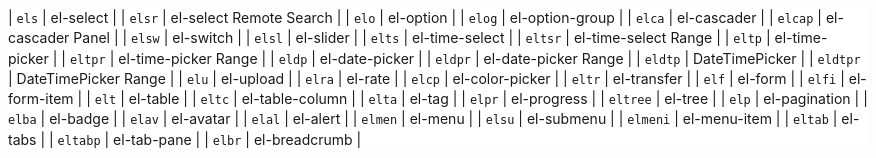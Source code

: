 |    `els`        | el-select                                 |
|    `elsr`       | el-select Remote Search                   |
|    `elo`        | el-option                                 |
|    `elog`       | el-option-group                           |
|    `elca`       | el-cascader                               |
|    `elcap`      | el-cascader Panel                         |
|    `elsw`       | el-switch                                 |
|    `elsl`       | el-slider                                 |
|    `elts`       | el-time-select                            |
|    `eltsr`      | el-time-select Range                      |
|    `eltp`       | el-time-picker                            |
|    `eltpr`      | el-time-picker Range                      |
|    `eldp`       | el-date-picker                            |
|    `eldpr`      | el-date-picker Range                      |
|    `eldtp`      | DateTimePicker                            |
|    `eldtpr`     | DateTimePicker Range                      |
|    `elu`        | el-upload                                 |
|    `elra`       | el-rate                                   |
|    `elcp`       | el-color-picker                           |
|    `eltr`       | el-transfer                               |
|    `elf`        | el-form                                   |
|    `elfi`       | el-form-item                              |
|    `elt`        | el-table                                  |
|    `eltc`       | el-table-column                           |
|    `elta`       | el-tag                                    |
|    `elpr`       | el-progress                               |
|    `eltree`     | el-tree                                   |
|    `elp`        | el-pagination                             |
|    `elba`       | el-badge                                  |
|    `elav`       | el-avatar                                 |
|    `elal`       | el-alert                                  |
|    `elmen`      | el-menu                                   |
|    `elsu`       | el-submenu                                |
|    `elmeni`     | el-menu-item                              |
|    `eltab`      | el-tabs                                   |
|    `eltabp`     | el-tab-pane                               |
|    `elbr`       | el-breadcrumb                             |
